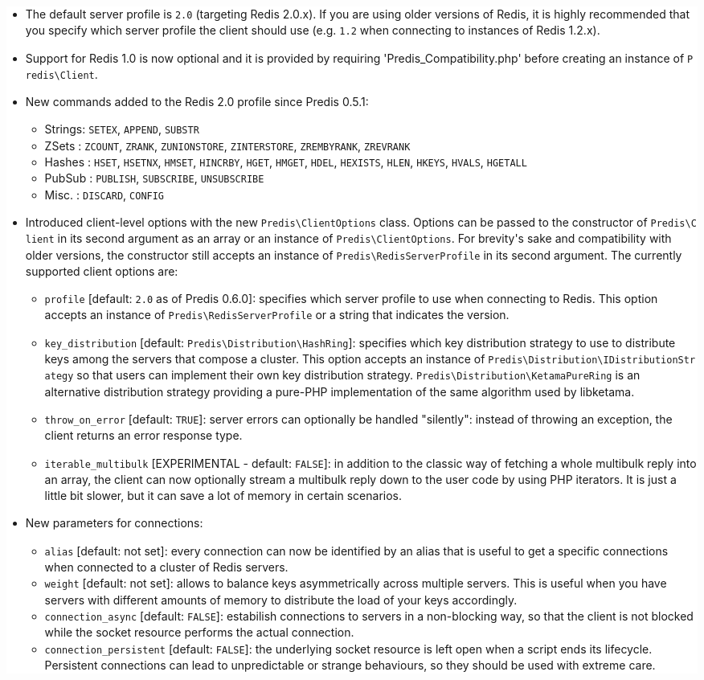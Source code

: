 - The default server profile is `2.0` (targeting Redis 2.0.x). If you are
  using older versions of Redis, it is highly recommended that you specify
  which server profile the client should use (e.g. `1.2` when connecting
  to instances of Redis 1.2.x).

- Support for Redis 1.0 is now optional and it is provided by requiring
  'Predis_Compatibility.php' before creating an instance of `Predis\Client`.

- New commands added to the Redis 2.0 profile since Predis 0.5.1:
  - Strings: `SETEX`, `APPEND`, `SUBSTR`
  - ZSets  : `ZCOUNT`, `ZRANK`, `ZUNIONSTORE`, `ZINTERSTORE`, `ZREMBYRANK`,
             `ZREVRANK`
  - Hashes : `HSET`, `HSETNX`, `HMSET`, `HINCRBY`, `HGET`, `HMGET`, `HDEL`,
             `HEXISTS`, `HLEN`, `HKEYS`, `HVALS`, `HGETALL`
  - PubSub : `PUBLISH`, `SUBSCRIBE`, `UNSUBSCRIBE`
  - Misc.  : `DISCARD`, `CONFIG`

- Introduced client-level options with the new `Predis\ClientOptions` class.
  Options can be passed to the constructor of `Predis\Client` in its second
  argument as an array or an instance of `Predis\ClientOptions`. For brevity's
  sake and compatibility with older versions, the constructor still accepts
  an instance of `Predis\RedisServerProfile` in its second argument. The
  currently supported client options are:

  - `profile` [default: `2.0` as of Predis 0.6.0]: specifies which server
    profile to use when connecting to Redis. This option accepts an instance
    of `Predis\RedisServerProfile` or a string that indicates the version.

  - `key_distribution` [default: `Predis\Distribution\HashRing`]: specifies
    which key distribution strategy to use to distribute keys among the
    servers that compose a cluster. This option accepts an instance of
    `Predis\Distribution\IDistributionStrategy` so that users can implement
    their own key distribution strategy. `Predis\Distribution\KetamaPureRing`
    is an alternative distribution strategy providing a pure-PHP implementation
    of the same algorithm used by libketama.

  - `throw_on_error` [default: `TRUE`]: server errors can optionally be handled
    "silently": instead of throwing an exception, the client returns an error
    response type.

  - `iterable_multibulk` [EXPERIMENTAL - default: `FALSE`]: in addition to the
    classic way of fetching a whole multibulk reply into an array, the client
    can now optionally stream a multibulk reply down to the user code by using
    PHP iterators. It is just a little bit slower, but it can save a lot of
    memory in certain scenarios.

- New parameters for connections:

  - `alias` [default: not set]: every connection can now be identified by an
    alias that is useful to get a specific connections when connected to a
    cluster of Redis servers.
  - `weight` [default: not set]: allows to balance keys asymmetrically across
    multiple servers. This is useful when you have servers with different
    amounts of memory to distribute the load of your keys accordingly.
  - `connection_async` [default: `FALSE`]: estabilish connections to servers
    in a non-blocking way, so that the client is not blocked while the socket
    resource performs the actual connection.
  - `connection_persistent` [default: `FALSE`]: the underlying socket resource
    is left open when a script ends its lifecycle. Persistent connections can
    lead to unpredictable or strange behaviours, so they should be used with
    extreme care.
